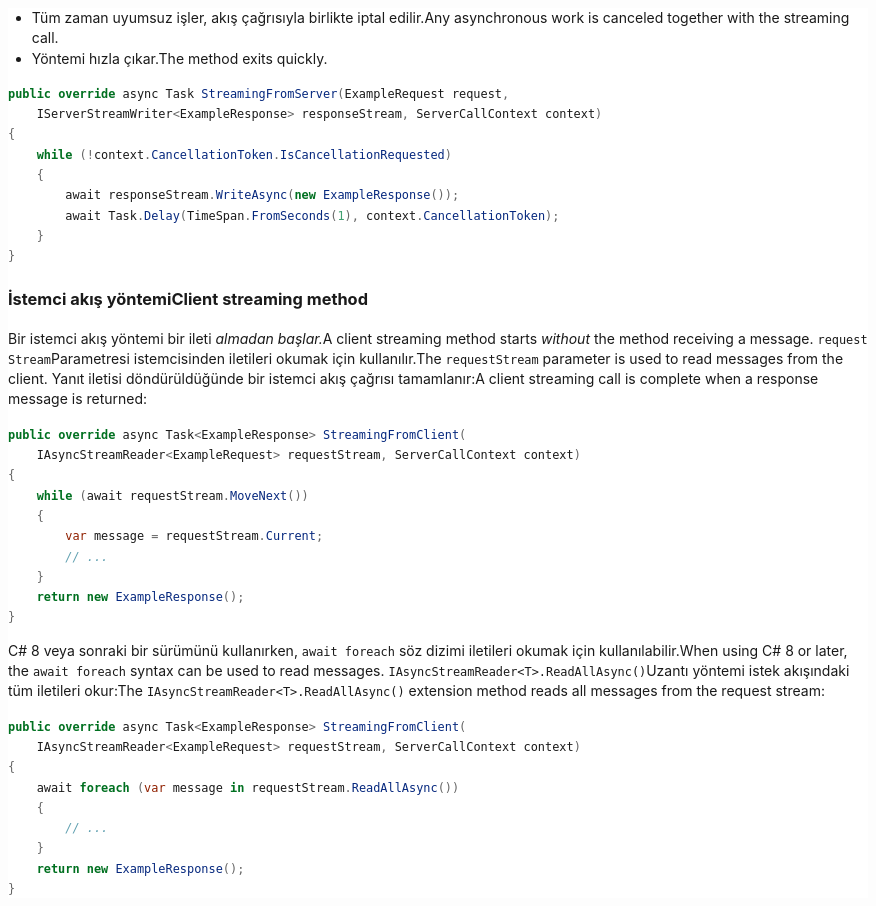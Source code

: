* <span data-ttu-id="69ecd-154">Tüm zaman uyumsuz işler, akış çağrısıyla birlikte iptal edilir.</span><span class="sxs-lookup"><span data-stu-id="69ecd-154">Any asynchronous work is canceled together with the streaming call.</span></span>
* <span data-ttu-id="69ecd-155">Yöntemi hızla çıkar.</span><span class="sxs-lookup"><span data-stu-id="69ecd-155">The method exits quickly.</span></span>

```csharp
public override async Task StreamingFromServer(ExampleRequest request,
    IServerStreamWriter<ExampleResponse> responseStream, ServerCallContext context)
{
    while (!context.CancellationToken.IsCancellationRequested)
    {
        await responseStream.WriteAsync(new ExampleResponse());
        await Task.Delay(TimeSpan.FromSeconds(1), context.CancellationToken);
    }
}
```

### <a name="client-streaming-method"></a><span data-ttu-id="69ecd-156">İstemci akış yöntemi</span><span class="sxs-lookup"><span data-stu-id="69ecd-156">Client streaming method</span></span>

<span data-ttu-id="69ecd-157">Bir istemci akış yöntemi bir ileti *almadan başlar.*</span><span class="sxs-lookup"><span data-stu-id="69ecd-157">A client streaming method starts *without* the method receiving a message.</span></span> <span data-ttu-id="69ecd-158">`requestStream`Parametresi istemcisinden iletileri okumak için kullanılır.</span><span class="sxs-lookup"><span data-stu-id="69ecd-158">The `requestStream` parameter is used to read messages from the client.</span></span> <span data-ttu-id="69ecd-159">Yanıt iletisi döndürüldüğünde bir istemci akış çağrısı tamamlanır:</span><span class="sxs-lookup"><span data-stu-id="69ecd-159">A client streaming call is complete when a response message is returned:</span></span>

```csharp
public override async Task<ExampleResponse> StreamingFromClient(
    IAsyncStreamReader<ExampleRequest> requestStream, ServerCallContext context)
{
    while (await requestStream.MoveNext())
    {
        var message = requestStream.Current;
        // ...
    }
    return new ExampleResponse();
}
```

<span data-ttu-id="69ecd-160">C# 8 veya sonraki bir sürümünü kullanırken, `await foreach` söz dizimi iletileri okumak için kullanılabilir.</span><span class="sxs-lookup"><span data-stu-id="69ecd-160">When using C# 8 or later, the `await foreach` syntax can be used to read messages.</span></span> <span data-ttu-id="69ecd-161">`IAsyncStreamReader<T>.ReadAllAsync()`Uzantı yöntemi istek akışındaki tüm iletileri okur:</span><span class="sxs-lookup"><span data-stu-id="69ecd-161">The `IAsyncStreamReader<T>.ReadAllAsync()` extension method reads all messages from the request stream:</span></span>

```csharp
public override async Task<ExampleResponse> StreamingFromClient(
    IAsyncStreamReader<ExampleRequest> requestStream, ServerCallContext context)
{
    await foreach (var message in requestStream.ReadAllAsync())
    {
        // ...
    }
    return new ExampleResponse();
}
```

